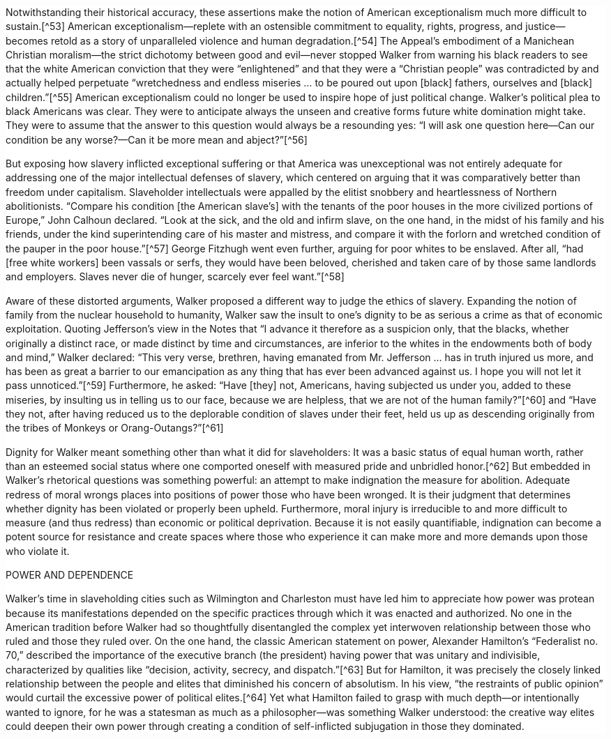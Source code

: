Notwithstanding their historical accuracy, these assertions make the notion of American exceptionalism much more difficult to sustain.[^53] American exceptionalism—replete with an ostensible commitment to equality, rights, progress, and justice—becomes retold as a story of unparalleled violence and human degradation.[^54] The Appeal’s embodiment of a Manichean Christian moralism—the strict dichotomy between good and evil—never stopped Walker from warning his black readers to see that the white American conviction that they were “enlightened” and that they were a “Christian people” was contradicted by and actually helped perpetuate “wretchedness and endless miseries … to be poured out upon [black] fathers, ourselves and [black] children.”[^55] American exceptionalism could no longer be used to inspire hope of just political change. Walker’s political plea to black Americans was clear. They were to anticipate always the unseen and creative forms future white domination might take. They were to assume that the answer to this question would always be a resounding yes: “I will ask one question here—Can our condition be any worse?—Can it be more mean and abject?”[^56]

But exposing how slavery inflicted exceptional suffering or that America was unexceptional was not entirely adequate for addressing one of the major intellectual defenses of slavery, which centered on arguing that it was comparatively better than freedom under capitalism. Slaveholder intellectuals were appalled by the elitist snobbery and heartlessness of Northern abolitionists. “Compare his condition [the American slave’s] with the tenants of the poor houses in the more civilized portions of Europe,” John Calhoun declared. “Look at the sick, and the old and infirm slave, on the one hand, in the midst of his family and his friends, under the kind superintending care of his master and mistress, and compare it with the forlorn and wretched condition of the pauper in the poor house.”[^57] George Fitzhugh went even further, arguing for poor whites to be enslaved. After all, “had [free white workers] been vassals or serfs, they would have been beloved, cherished and taken care of by those same landlords and employers. Slaves never die of hunger, scarcely ever feel want.”[^58]

Aware of these distorted arguments, Walker proposed a different way to judge the ethics of slavery. Expanding the notion of family from the nuclear household to humanity, Walker saw the insult to one’s dignity to be as serious a crime as that of economic exploitation. Quoting Jefferson’s view in the Notes that “I advance it therefore as a suspicion only, that the blacks, whether originally a distinct race, or made distinct by time and circumstances, are inferior to the whites in the endowments both of body and mind,” Walker declared: “This very verse, brethren, having emanated from Mr. Jefferson … has in truth injured us more, and has been as great a barrier to our emancipation as any thing that has ever been advanced against us. I hope you will not let it pass unnoticed.”[^59] Furthermore, he asked: “Have [they] not, Americans, having subjected us under you, added to these miseries, by insulting us in telling us to our face, because we are helpless, that we are not of the human family?”[^60] and “Have they not, after having reduced us to the deplorable condition of slaves under their feet, held us up as descending originally from the tribes of Monkeys or Orang-Outangs?”[^61]

Dignity for Walker meant something other than what it did for slaveholders: It was a basic status of equal human worth, rather than an esteemed social status where one comported oneself with measured pride and unbridled honor.[^62] But embedded in Walker’s rhetorical questions was something powerful: an attempt to make indignation the measure for abolition. Adequate redress of moral wrongs places into positions of power those who have been wronged. It is their judgment that determines whether dignity has been violated or properly been upheld. Furthermore, moral injury is irreducible to and more difficult to measure (and thus redress) than economic or political deprivation. Because it is not easily quantifiable, indignation can become a potent source for resistance and create spaces where those who experience it can make more and more demands upon those who violate it.

POWER AND DEPENDENCE

Walker’s time in slaveholding cities such as Wilmington and Charleston must have led him to appreciate how power was protean because its manifestations depended on the specific practices through which it was enacted and authorized. No one in the American tradition before Walker had so thoughtfully disentangled the complex yet interwoven relationship between those who ruled and those they ruled over. On the one hand, the classic American statement on power, Alexander Hamilton’s “Federalist no. 70,” described the importance of the executive branch (the president) having power that was unitary and indivisible, characterized by qualities like “decision, activity, secrecy, and dispatch.”[^63] But for Hamilton, it was precisely the closely linked relationship between the people and elites that diminished his concern of absolutism. In his view, “the restraints of public opinion” would curtail the excessive power of political elites.[^64] Yet what Hamilton failed to grasp with much depth—or intentionally wanted to ignore, for he was a statesman as much as a philosopher—was something Walker understood: the creative way elites could deepen their own power through creating a condition of self-inflicted subjugation in those they dominated.
